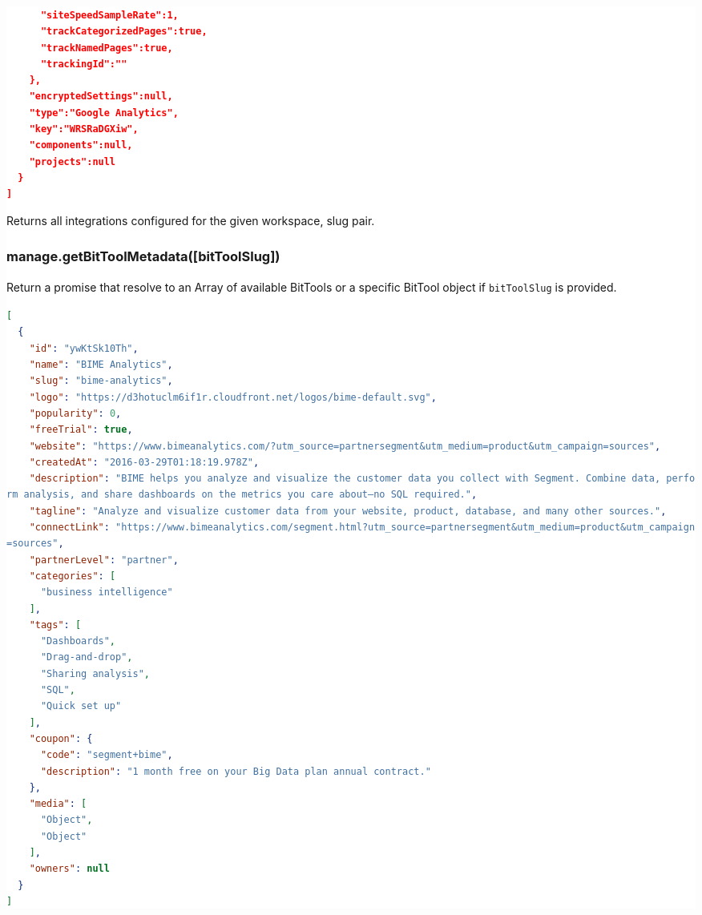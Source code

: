 ```json
      "siteSpeedSampleRate":1,
      "trackCategorizedPages":true,
      "trackNamedPages":true,
      "trackingId":""
    },
    "encryptedSettings":null,
    "type":"Google Analytics",
    "key":"WRSRaDGXiw",
    "components":null,
    "projects":null
  }
]
```

Returns all integrations configured for the given workspace, slug pair.

<a name="getBitToolMetadata"></a>
### manage.getBitToolMetadata([bitToolSlug])

Return a promise that resolve to an Array of available BitTools or a specific BitTool object if `bitToolSlug` is provided.

```json
[
  {
    "id": "ywKtSk10Th",
    "name": "BIME Analytics",
    "slug": "bime-analytics",
    "logo": "https://d3hotuclm6if1r.cloudfront.net/logos/bime-default.svg",
    "popularity": 0,
    "freeTrial": true,
    "website": "https://www.bimeanalytics.com/?utm_source=partnersegment&utm_medium=product&utm_campaign=sources",
    "createdAt": "2016-03-29T01:18:19.978Z",
    "description": "BIME helps you analyze and visualize the customer data you collect with Segment. Combine data, perform analysis, and share dashboards on the metrics you care about—no SQL required.",
    "tagline": "Analyze and visualize customer data from your website, product, database, and many other sources.",
    "connectLink": "https://www.bimeanalytics.com/segment.html?utm_source=partnersegment&utm_medium=product&utm_campaign=sources",
    "partnerLevel": "partner",
    "categories": [
      "business intelligence"
    ],
    "tags": [
      "Dashboards",
      "Drag-and-drop",
      "Sharing analysis",
      "SQL",
      "Quick set up"
    ],
    "coupon": {
      "code": "segment+bime",
      "description": "1 month free on your Big Data plan annual contract."
    },
    "media": [
      "Object",
      "Object"
    ],
    "owners": null
  }
]
```
